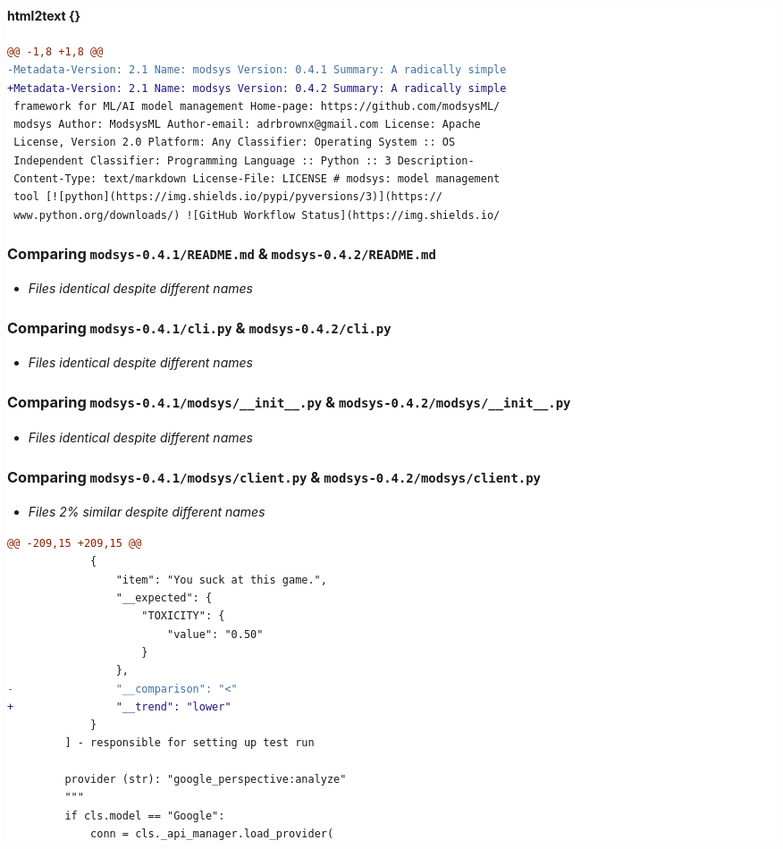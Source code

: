 #### html2text {}

```diff
@@ -1,8 +1,8 @@
-Metadata-Version: 2.1 Name: modsys Version: 0.4.1 Summary: A radically simple
+Metadata-Version: 2.1 Name: modsys Version: 0.4.2 Summary: A radically simple
 framework for ML/AI model management Home-page: https://github.com/modsysML/
 modsys Author: ModsysML Author-email: adrbrownx@gmail.com License: Apache
 License, Version 2.0 Platform: Any Classifier: Operating System :: OS
 Independent Classifier: Programming Language :: Python :: 3 Description-
 Content-Type: text/markdown License-File: LICENSE # modsys: model management
 tool [![python](https://img.shields.io/pypi/pyversions/3)](https://
 www.python.org/downloads/) ![GitHub Workflow Status](https://img.shields.io/
```

### Comparing `modsys-0.4.1/README.md` & `modsys-0.4.2/README.md`

 * *Files identical despite different names*

### Comparing `modsys-0.4.1/cli.py` & `modsys-0.4.2/cli.py`

 * *Files identical despite different names*

### Comparing `modsys-0.4.1/modsys/__init__.py` & `modsys-0.4.2/modsys/__init__.py`

 * *Files identical despite different names*

### Comparing `modsys-0.4.1/modsys/client.py` & `modsys-0.4.2/modsys/client.py`

 * *Files 2% similar despite different names*

```diff
@@ -209,15 +209,15 @@
             {
                 "item": "You suck at this game.",
                 "__expected": {
                     "TOXICITY": {
                         "value": "0.50"
                     }
                 },
-                "__comparison": "<"
+                "__trend": "lower"
             }
         ] - responsible for setting up test run
 
         provider (str): "google_perspective:analyze"
         """
         if cls.model == "Google":
             conn = cls._api_manager.load_provider(
```
